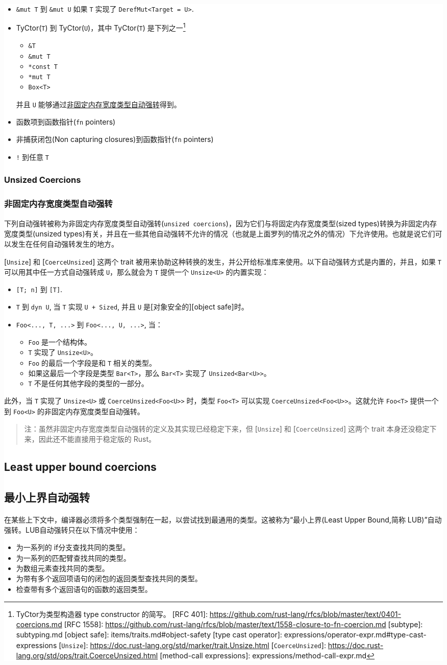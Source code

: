 * `&mut T` 到 `&mut U` 如果 `T` 实现了 `DerefMut<Target = U>`.

* TyCtor(`T`) 到 TyCtor(`U`)，其中 TyCtor(`T`) 是下列之一[^译注1]
    - `&T`
    - `&mut T`
    - `*const T`
    - `*mut T`
    - `Box<T>`

    并且 `U` 能够通过[非固定内存宽度类型自动强转](#unsized-coercions)得到。

    <!--将来，coerce_inner 会被递归扩展到元组和结构体上。此外从子trait 到父类trait 的自动强转也会被加进来，更多细节请参见 [RFC 401] 。-->

* 函数项到函数指针(`fn` pointers)

* 非捕获闭包(Non capturing closures)到函数指针(`fn` pointers)

* `!` 到任意 `T`

### Unsized Coercions
### 非固定内存宽度类型自动强转

下列自动强转被称为非固定内存宽度类型自动强转(`unsized coercions`)，因为它们与将固定内存宽度类型(sized types)转换为非固定内存宽度类型(unsized types)有关，并且在一些其他自动强转不允许的情况（也就是上面罗列的情况之外的情况）下允许使用。也就是说它们可以发生在任何自动强转发生的地方。

[`Unsize`] 和 [`CoerceUnsized`] 这两个 trait 被用来协助这种转换的发生，并公开给标准库来使用。以下自动强转方式是内置的，并且，如果 `T` 可以用其中任一方式自动强转成 `U`，那么就会为 `T` 提供一个 `Unsize<U>` 的内置实现：

* `[T; n]` 到 `[T]`.

* `T` 到 `dyn U`, 当 `T` 实现 `U + Sized`, 并且 `U` 是[对象安全的][object safe]时。

* `Foo<..., T, ...>` 到 `Foo<..., U, ...>`, 当：
    * `Foo` 是一个结构体。
    * `T` 实现了 `Unsize<U>`。
    * `Foo` 的最后一个字段是和 `T` 相关的类型。
    * 如果这最后一个字段是类型 `Bar<T>`，那么 `Bar<T>` 实现了 `Unsized<Bar<U>>`。
    * `T` 不是任何其他字段的类型的一部分。

此外，当 `T` 实现了 `Unsize<U>` 或 `CoerceUnsized<Foo<U>>` 时，类型 `Foo<T>` 可以实现 `CoerceUnsized<Foo<U>>`。这就允许 `Foo<T>` 提供一个到 `Foo<U>` 的非固定内存宽度类型自动强转。

> 注：虽然非固定内存宽度类型自动强转的定义及其实现已经稳定下来，但 [`Unsize`] 和 [`CoerceUnsized`] 这两个 trait 本身还没稳定下来，因此还不能直接用于稳定版的 Rust。

## Least upper bound coercions
## 最小上界自动强转

在某些上下文中，编译器必须将多个类型强制在一起，以尝试找到最通用的类型。这被称为“最小上界(Least Upper Bound,简称 LUB)”自动强转。LUB自动强转只在以下情况中使用：

+ 为一系列的 if分支查找共同的类型。
+ 为一系列的匹配臂查找共同的类型。
+ 为数组元素查找共同的类型。
+ 为带有多个返回项语句的闭包的返回类型查找共同的类型。
+ 检查带有多个返回语句的函数的返回类型。


[^译注1]: TyCtor为类型构造器 type constructor 的简写。
[RFC 401]: https://github.com/rust-lang/rfcs/blob/master/text/0401-coercions.md
[RFC 1558]: https://github.com/rust-lang/rfcs/blob/master/text/1558-closure-to-fn-coercion.md
[subtype]: subtyping.md
[object safe]: items/traits.md#object-safety
[type cast operator]: expressions/operator-expr.md#type-cast-expressions
[`Unsize`]: https://doc.rust-lang.org/std/marker/trait.Unsize.html
[`CoerceUnsized`]: https://doc.rust-lang.org/std/ops/trait.CoerceUnsized.html
[method-call expressions]: expressions/method-call-expr.md